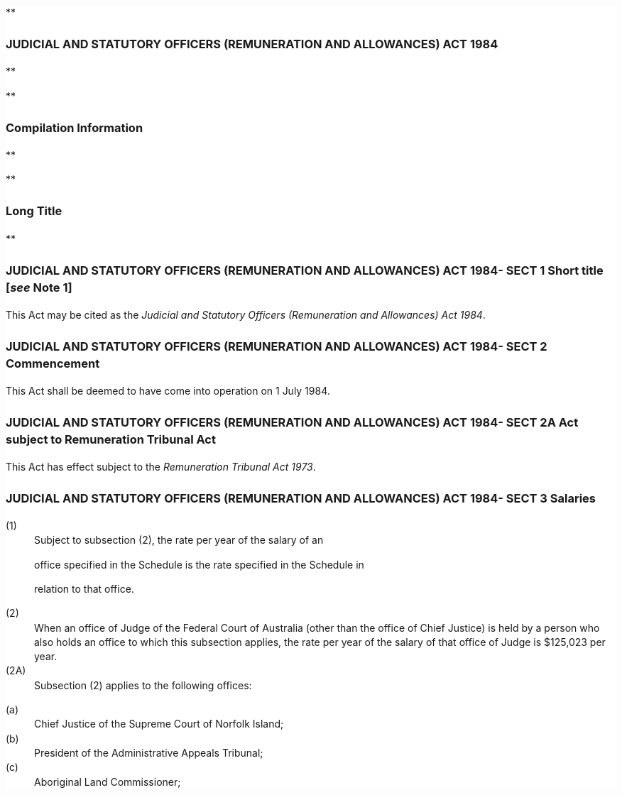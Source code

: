 **

###  JUDICIAL AND STATUTORY OFFICERS (REMUNERATION AND ALLOWANCES) ACT 1984 
**


**

###  Compilation Information 
**








**

###  Long Title 
**
###  JUDICIAL AND STATUTORY OFFICERS (REMUNERATION AND ALLOWANCES) ACT 1984- SECT 1  Short title [_see_ Note 1] 
This Act may be cited as the _Judicial and Statutory Officers (Remuneration and Allowances) Act 1984_.

 
###  JUDICIAL AND STATUTORY OFFICERS (REMUNERATION AND ALLOWANCES) ACT 1984- SECT 2  Commencement 
This Act shall be deemed to have come into operation on 1&#160;July 1984.

 
###  JUDICIAL AND STATUTORY OFFICERS (REMUNERATION AND ALLOWANCES) ACT 1984- SECT 2A  Act subject to Remuneration Tribunal Act 
This Act has effect subject to the _Remuneration Tribunal Act 1973_.

 
###  JUDICIAL AND STATUTORY OFFICERS (REMUNERATION AND ALLOWANCES) ACT 1984- SECT 3  Salaries 
<dt>(1)</dt><dd>Subject to subsection&#160;(2), the rate per year of the salary of an

office specified in the Schedule is the rate specified in the Schedule in

relation to that office.</dd> <dt>(2)</dt><dd>When an office of Judge of the Federal Court of Australia (other than the office of Chief Justice) is held by a person who also holds an office to which this subsection applies, the rate per year of the salary of that office of Judge is $125,023 per year.</dd> <dt>(2A)</dt><dd>Subsection&#160;(2) applies to the following offices: </dd> 
<dl compact=""><dl compact="">

<dt>(a)</dt><dd>Chief Justice of the Supreme Court of Norfolk Island;</dd>

<dt>(b)</dt><dd>President of the Administrative Appeals Tribunal;</dd>

<dt>(c)</dt><dd>Aboriginal Land Commissioner;</dd>
